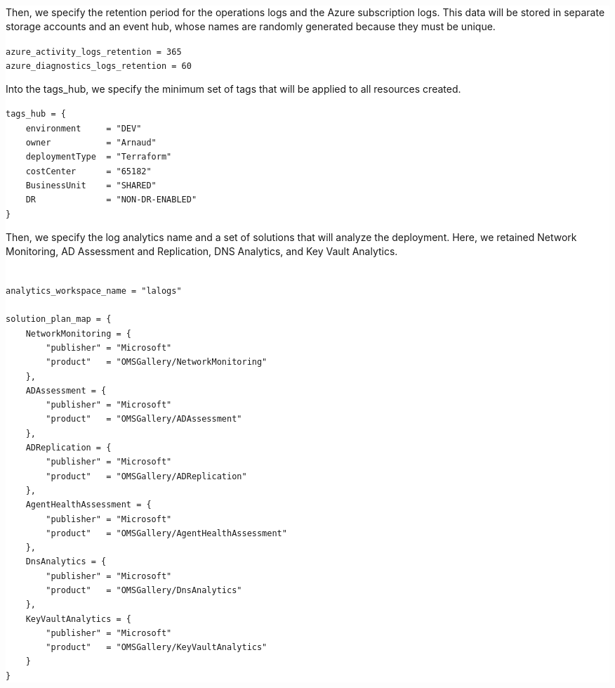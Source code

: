Then, we specify the retention period for the operations logs and the Azure subscription logs. This data will be stored in separate storage accounts and an event hub, whose names are randomly generated because they must be unique.

```hcl
azure_activity_logs_retention = 365
azure_diagnostics_logs_retention = 60
```

Into the tags_hub, we specify the minimum set of tags that will be applied to all resources created.

```hcl
tags_hub = {
    environment     = "DEV"
    owner           = "Arnaud"
    deploymentType  = "Terraform"
    costCenter      = "65182"
    BusinessUnit    = "SHARED"
    DR              = "NON-DR-ENABLED"
}
```

Then, we specify the log analytics name and a set of solutions that will analyze the deployment. Here, we retained Network Monitoring, AD Assessment and Replication, DNS Analytics, and Key Vault Analytics.

```hcl

analytics_workspace_name = "lalogs"

solution_plan_map = {
    NetworkMonitoring = {
        "publisher" = "Microsoft"
        "product"   = "OMSGallery/NetworkMonitoring"
    },
    ADAssessment = {
        "publisher" = "Microsoft"
        "product"   = "OMSGallery/ADAssessment"
    },
    ADReplication = {
        "publisher" = "Microsoft"
        "product"   = "OMSGallery/ADReplication"
    },
    AgentHealthAssessment = {
        "publisher" = "Microsoft"
        "product"   = "OMSGallery/AgentHealthAssessment"
    },
    DnsAnalytics = {
        "publisher" = "Microsoft"
        "product"   = "OMSGallery/DnsAnalytics"
    },
    KeyVaultAnalytics = {
        "publisher" = "Microsoft"
        "product"   = "OMSGallery/KeyVaultAnalytics"
    }
}

```
